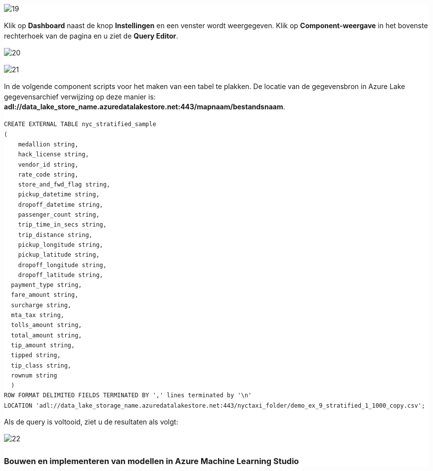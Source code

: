  ![19](./media/machine-learning-data-science-process-data-lake-walkthrough/19-HDI-cluster-add-ADLS.PNG)


Klik op **Dashboard** naast de knop **Instellingen** en een venster wordt weergegeven. Klik op **Component-weergave** in het bovenste rechterhoek van de pagina en u ziet de **Query Editor**.

 ![20](./media/machine-learning-data-science-process-data-lake-walkthrough/20-HDI-dashboard.PNG)

 ![21](./media/machine-learning-data-science-process-data-lake-walkthrough/21-Hive-Query-Editor-v2.PNG)


In de volgende component scripts voor het maken van een tabel te plakken. De locatie van de gegevensbron in Azure Lake gegevensarchief verwijzing op deze manier is: **adl://data_lake_store_name.azuredatalakestore.net:443/mapnaam/bestandsnaam**.

    CREATE EXTERNAL TABLE nyc_stratified_sample
    (
        medallion string,
        hack_license string,
        vendor_id string,
        rate_code string,
        store_and_fwd_flag string,
        pickup_datetime string,
        dropoff_datetime string,
        passenger_count string,
        trip_time_in_secs string,
        trip_distance string,
        pickup_longitude string,
        pickup_latitude string,
        dropoff_longitude string,
        dropoff_latitude string,
      payment_type string,
      fare_amount string,
      surcharge string,
      mta_tax string,
      tolls_amount string,
      total_amount string,
      tip_amount string,
      tipped string,
      tip_class string,
      rownum string
      )
    ROW FORMAT DELIMITED FIELDS TERMINATED BY ',' lines terminated by '\n'
    LOCATION 'adl://data_lake_storage_name.azuredatalakestore.net:443/nyctaxi_folder/demo_ex_9_stratified_1_1000_copy.csv';


Als de query is voltooid, ziet u de resultaten als volgt:

 ![22](./media/machine-learning-data-science-process-data-lake-walkthrough/22-Hive-Query-results.PNG)



### <a name="build-and-deploy-models-in-azure-machine-learning-studio"></a>Bouwen en implementeren van modellen in Azure Machine Learning Studio
